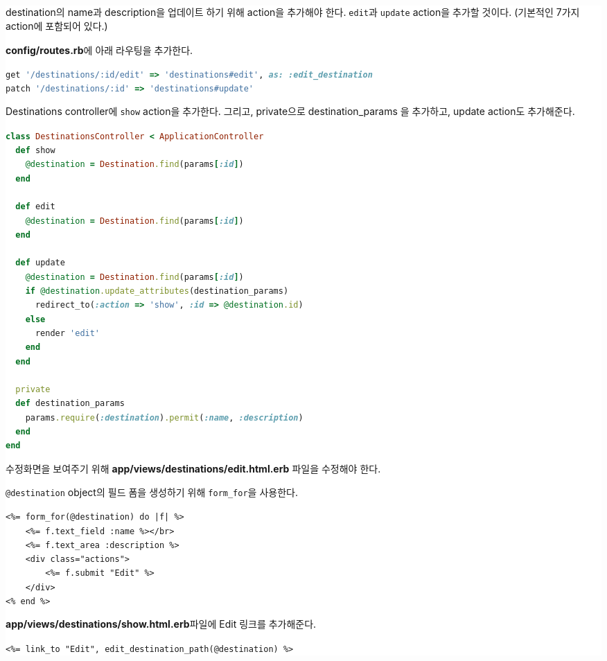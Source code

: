 destination의 name과 description을 업데이트 하기 위해 action을 추가해야 한다. `edit`과 `update` action을 추가할 것이다. (기본적인 7가지 action에 포함되어 있다.)

**config/routes.rb**에 아래 라우팅을 추가한다.

```ruby
get '/destinations/:id/edit' => 'destinations#edit', as: :edit_destination 
patch '/destinations/:id' => 'destinations#update' 
```

Destinations controller에 `show` action을 추가한다. 그리고, private으로 destination_params 을 추가하고, update action도 추가해준다.

```ruby
class DestinationsController < ApplicationController
  def show
    @destination = Destination.find(params[:id])
  end
    
  def edit 
    @destination = Destination.find(params[:id]) 
  end
    
  def update 
    @destination = Destination.find(params[:id]) 
    if @destination.update_attributes(destination_params) 
      redirect_to(:action => 'show', :id => @destination.id) 
    else 
      render 'edit' 
    end 
  end
    
  private 
  def destination_params 
    params.require(:destination).permit(:name, :description) 
  end 
end
```

수정화면을 보여주기 위해 **app/views/destinations/edit.html.erb** 파일을 수정해야 한다.

`@destination` object의 필드 폼을 생성하기 위해  `form_for`을 사용한다.

```erb
<%= form_for(@destination) do |f| %>
    <%= f.text_field :name %></br>
    <%= f.text_area :description %>
    <div class="actions">
        <%= f.submit "Edit" %>
    </div>
<% end %>
```

 **app/views/destinations/show.html.erb**파일에 Edit 링크를 추가해준다.

```erb
<%= link_to "Edit", edit_destination_path(@destination) %>
```
